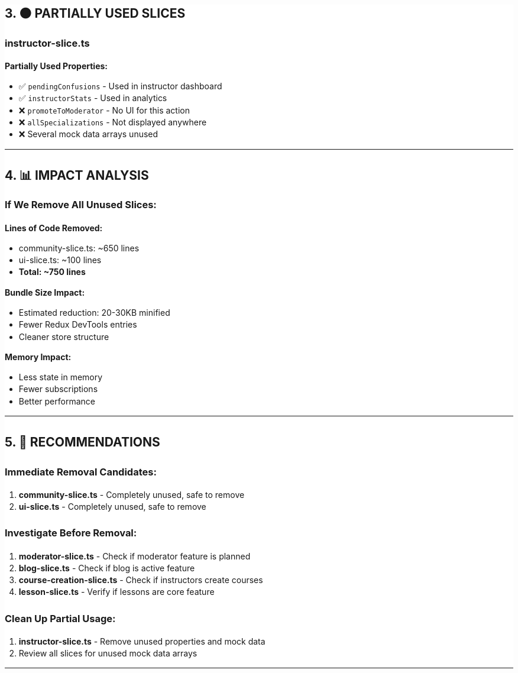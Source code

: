 ## 3. 🟠 PARTIALLY USED SLICES

### **instructor-slice.ts**
**Partially Used Properties:**
- ✅ `pendingConfusions` - Used in instructor dashboard
- ✅ `instructorStats` - Used in analytics
- ❌ `promoteToModerator` - No UI for this action
- ❌ `allSpecializations` - Not displayed anywhere
- ❌ Several mock data arrays unused

---

## 4. 📊 IMPACT ANALYSIS

### If We Remove All Unused Slices:

**Lines of Code Removed:**
- community-slice.ts: ~650 lines
- ui-slice.ts: ~100 lines
- **Total: ~750 lines**

**Bundle Size Impact:**
- Estimated reduction: 20-30KB minified
- Fewer Redux DevTools entries
- Cleaner store structure

**Memory Impact:**
- Less state in memory
- Fewer subscriptions
- Better performance

---

## 5. 🎯 RECOMMENDATIONS

### Immediate Removal Candidates:
1. **community-slice.ts** - Completely unused, safe to remove
2. **ui-slice.ts** - Completely unused, safe to remove

### Investigate Before Removal:
1. **moderator-slice.ts** - Check if moderator feature is planned
2. **blog-slice.ts** - Check if blog is active feature
3. **course-creation-slice.ts** - Check if instructors create courses
4. **lesson-slice.ts** - Verify if lessons are core feature

### Clean Up Partial Usage:
1. **instructor-slice.ts** - Remove unused properties and mock data
2. Review all slices for unused mock data arrays

---
